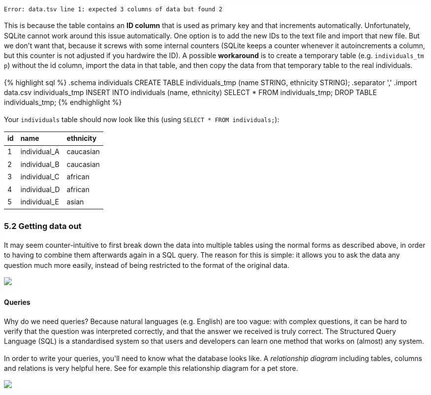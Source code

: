 `Error: data.tsv line 1: expected 3 columns of data but found 2`

This is because the table contains an **ID column** that is used as primary key and that increments automatically. Unfortunately, SQLite cannot work around this issue automatically. One option is to add the new IDs to the text file and import that new file. But we don't want that, because it screws with some internal counters (SQLite keeps a counter whenever it autoincrements a column, but this counter is not adjusted if you hardwire the ID). A possible **workaround** is to create a temporary table (e.g. `individuals_tmp`) without the id column, import the data in that table, and then copy the data from that temporary table to the real individuals.

{% highlight sql %}
.schema individuals
CREATE TABLE individuals_tmp (name STRING, ethnicity STRING);
.separator ','
.import data.csv individuals_tmp
INSERT INTO individuals (name, ethnicity) SELECT * FROM individuals_tmp;
DROP TABLE individuals_tmp;
{% endhighlight %}

Your `individuals` table should now look like this (using `SELECT * FROM individuals;`):

| id | name         | ethnicity |
|:-- |:------------ |:--------- |
| 1  | individual_A | caucasian |
| 2  | individual_B | caucasian |
| 3  | individual_C | african   |
| 4  | individual_D | african   |
| 5  | individual_E | asian     |

### 5.2 Getting data out

It may seem counter-intuitive to first break down the data into multiple tables using the normal forms as described above, in order to having to combine them afterwards again in a SQL query. The reason for this is simple: it allows you to ask the data any question much more easily, instead of being restricted to the format of the original data.

<img src="{{ site.baseurl }}/assets/normalisation-queries.png" width="600px"/>

#### Queries

Why do we need queries? Because natural languages (e.g. English) are too vague: with complex questions, it can be hard to verify that the question
was interpreted correctly, and that the answer we received is truly
correct. The Structured Query Language (SQL) is a standardised system so that users and developers can learn one method that works on (almost) any system.

In order to write your queries, you'll need to know what the database looks like. A _relationship diagram_ including tables, columns and relations is very helpful here. See for example this relationship diagram for a pet store.

<img src="{{ site.baseurl }}/assets/relationship-diagram.png" width="600px"/>
